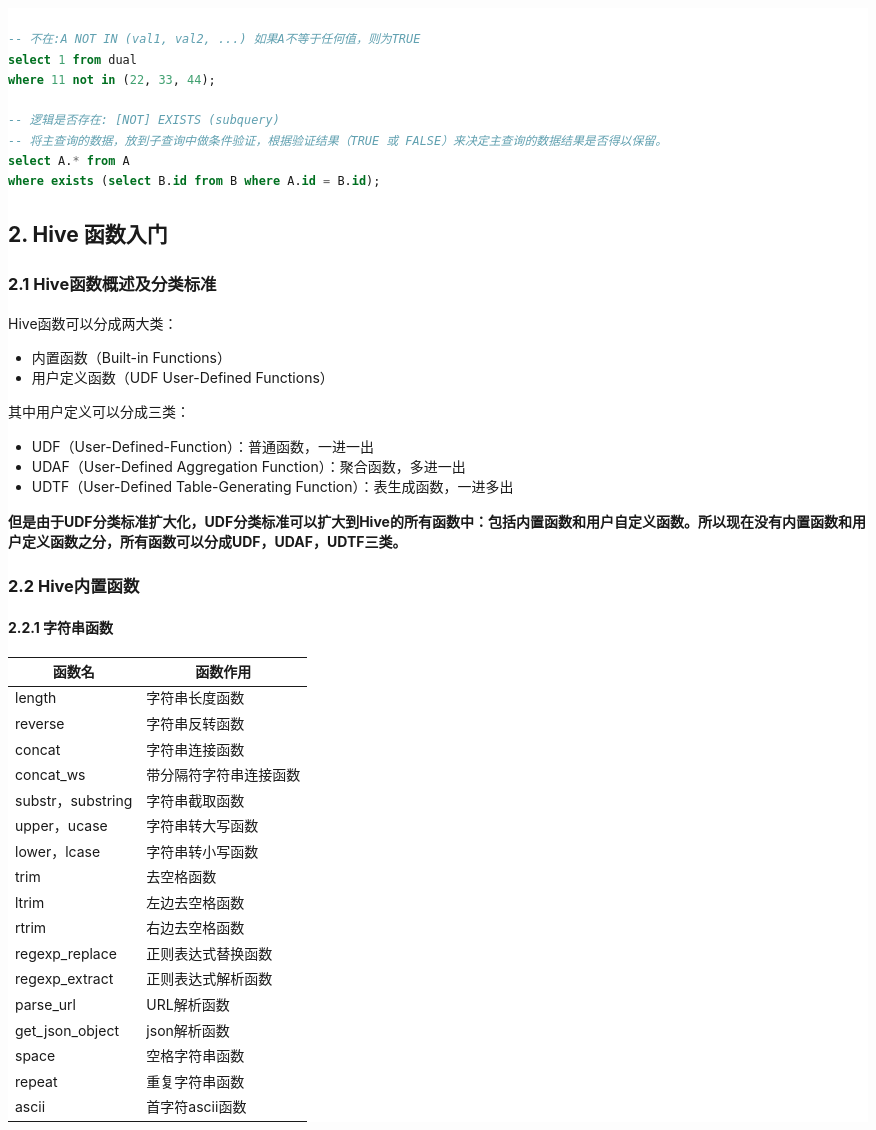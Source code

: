 ```sql

-- 不在:A NOT IN (val1, val2, ...) 如果A不等于任何值，则为TRUE
select 1 from dual
where 11 not in (22, 33, 44);

-- 逻辑是否存在: [NOT] EXISTS (subquery)
-- 将主查询的数据，放到子查询中做条件验证，根据验证结果（TRUE 或 FALSE）来决定主查询的数据结果是否得以保留。
select A.* from A
where exists (select B.id from B where A.id = B.id);
```

## 2. Hive 函数入门

### 2.1 Hive函数概述及分类标准

Hive函数可以分成两大类：

* 内置函数（Built-in Functions）
* 用户定义函数（UDF User-Defined Functions）

其中用户定义可以分成三类：

* UDF（User-Defined-Function）：普通函数，一进一出
* UDAF（User-Defined Aggregation Function）：聚合函数，多进一出
* UDTF（User-Defined Table-Generating Function）：表生成函数，一进多出

**但是由于UDF分类标准扩大化，UDF分类标准可以扩大到Hive的所有函数中：包括内置函数和用户自定义函数。所以现在没有内置函数和用户定义函数之分，所有函数可以分成UDF，UDAF，UDTF三类。**

### 2.2 Hive内置函数

#### 2.2.1 字符串函数

| 函数名            | 函数作用               |
| ----------------- | ---------------------- |
| length            | 字符串长度函数         |
| reverse           | 字符串反转函数         |
| concat            | 字符串连接函数         |
| concat_ws         | 带分隔符字符串连接函数 |
| substr，substring | 字符串截取函数         |
| upper，ucase      | 字符串转大写函数       |
| lower，lcase      | 字符串转小写函数       |
| trim              | 去空格函数             |
| ltrim             | 左边去空格函数         |
| rtrim             | 右边去空格函数         |
| regexp_replace    | 正则表达式替换函数     |
| regexp_extract    | 正则表达式解析函数     |
| parse_url         | URL解析函数            |
| get_json_object   | json解析函数           |
| space             | 空格字符串函数         |
| repeat            | 重复字符串函数         |
| ascii             | 首字符ascii函数        |